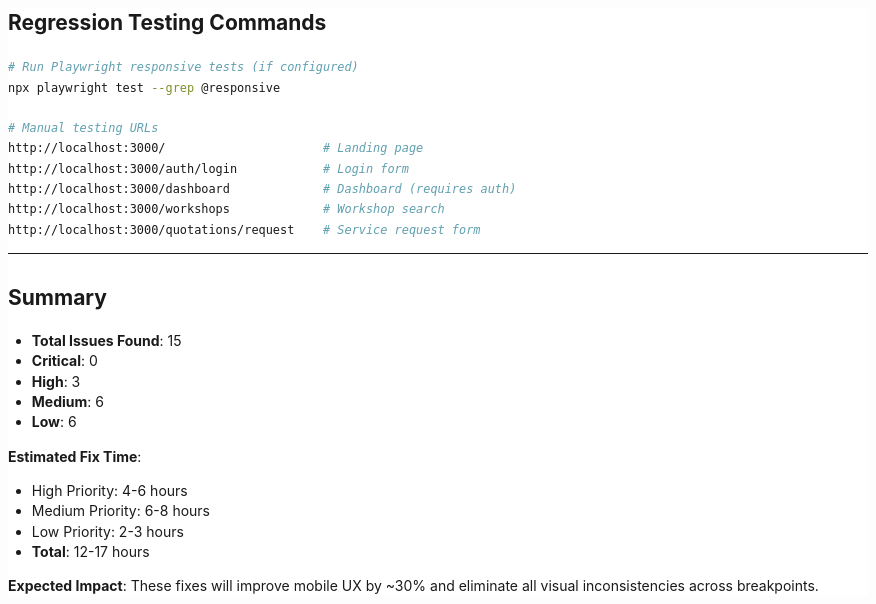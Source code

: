 ## Regression Testing Commands

```bash
# Run Playwright responsive tests (if configured)
npx playwright test --grep @responsive

# Manual testing URLs
http://localhost:3000/                      # Landing page
http://localhost:3000/auth/login            # Login form
http://localhost:3000/dashboard             # Dashboard (requires auth)
http://localhost:3000/workshops             # Workshop search
http://localhost:3000/quotations/request    # Service request form
```

---

## Summary

- **Total Issues Found**: 15
- **Critical**: 0
- **High**: 3
- **Medium**: 6
- **Low**: 6

**Estimated Fix Time**:
- High Priority: 4-6 hours
- Medium Priority: 6-8 hours
- Low Priority: 2-3 hours
- **Total**: 12-17 hours

**Expected Impact**: These fixes will improve mobile UX by ~30% and eliminate all visual inconsistencies across breakpoints.
